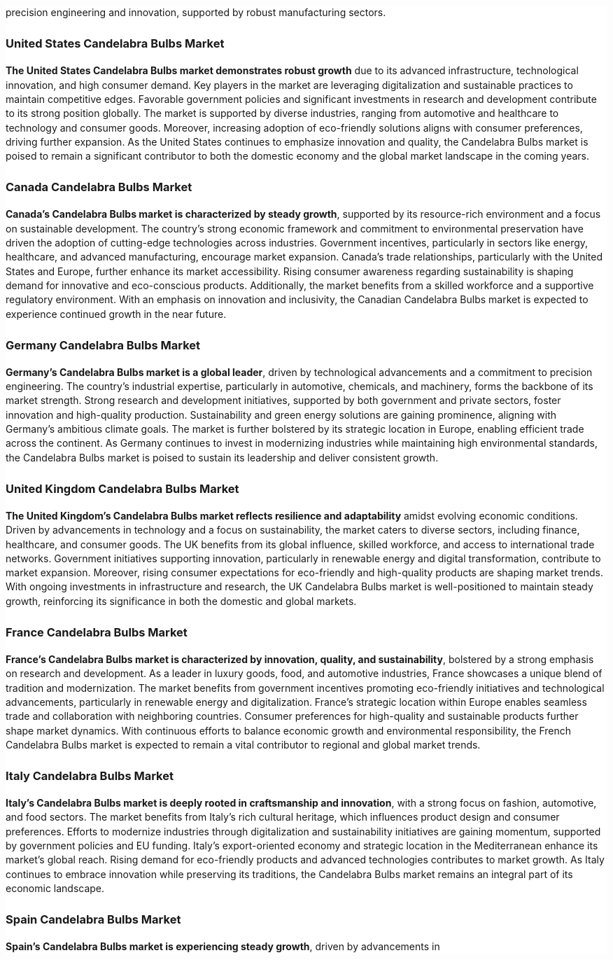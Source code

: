 precision engineering and innovation, supported by robust manufacturing sectors.</span></em></p></blockquote><h3><strong>United States Candelabra Bulbs Market</strong></h3><p><strong>The United States Candelabra Bulbs market demonstrates robust growth</strong> due to its advanced infrastructure, technological innovation, and high consumer demand. Key players in the market are leveraging digitalization and sustainable practices to maintain competitive edges. Favorable government policies and significant investments in research and development contribute to its strong position globally. The market is supported by diverse industries, ranging from automotive and healthcare to technology and consumer goods. Moreover, increasing adoption of eco-friendly solutions aligns with consumer preferences, driving further expansion. As the United States continues to emphasize innovation and quality, the Candelabra Bulbs market is poised to remain a significant contributor to both the domestic economy and the global market landscape in the coming years.</p><h3><strong>Canada Candelabra Bulbs Market</strong></h3><p><strong>Canada&rsquo;s Candelabra Bulbs market is characterized by steady growth</strong>, supported by its resource-rich environment and a focus on sustainable development. The country&rsquo;s strong economic framework and commitment to environmental preservation have driven the adoption of cutting-edge technologies across industries. Government incentives, particularly in sectors like energy, healthcare, and advanced manufacturing, encourage market expansion. Canada&rsquo;s trade relationships, particularly with the United States and Europe, further enhance its market accessibility. Rising consumer awareness regarding sustainability is shaping demand for innovative and eco-conscious products. Additionally, the market benefits from a skilled workforce and a supportive regulatory environment. With an emphasis on innovation and inclusivity, the Canadian Candelabra Bulbs market is expected to experience continued growth in the near future.</p><h3><strong>Germany Candelabra Bulbs Market</strong></h3><p><strong>Germany&rsquo;s Candelabra Bulbs market is a global leader</strong>, driven by technological advancements and a commitment to precision engineering. The country&rsquo;s industrial expertise, particularly in automotive, chemicals, and machinery, forms the backbone of its market strength. Strong research and development initiatives, supported by both government and private sectors, foster innovation and high-quality production. Sustainability and green energy solutions are gaining prominence, aligning with Germany&rsquo;s ambitious climate goals. The market is further bolstered by its strategic location in Europe, enabling efficient trade across the continent. As Germany continues to invest in modernizing industries while maintaining high environmental standards, the Candelabra Bulbs market is poised to sustain its leadership and deliver consistent growth.</p><h3><strong>United Kingdom Candelabra Bulbs Market</strong></h3><p><strong>The United Kingdom&rsquo;s Candelabra Bulbs market reflects resilience and adaptability</strong> amidst evolving economic conditions. Driven by advancements in technology and a focus on sustainability, the market caters to diverse sectors, including finance, healthcare, and consumer goods. The UK benefits from its global influence, skilled workforce, and access to international trade networks. Government initiatives supporting innovation, particularly in renewable energy and digital transformation, contribute to market expansion. Moreover, rising consumer expectations for eco-friendly and high-quality products are shaping market trends. With ongoing investments in infrastructure and research, the UK Candelabra Bulbs market is well-positioned to maintain steady growth, reinforcing its significance in both the domestic and global markets.</p><h3><strong>France Candelabra Bulbs Market</strong></h3><p><strong>France&rsquo;s Candelabra Bulbs market is characterized by innovation, quality, and sustainability</strong>, bolstered by a strong emphasis on research and development. As a leader in luxury goods, food, and automotive industries, France showcases a unique blend of tradition and modernization. The market benefits from government incentives promoting eco-friendly initiatives and technological advancements, particularly in renewable energy and digitalization. France&rsquo;s strategic location within Europe enables seamless trade and collaboration with neighboring countries. Consumer preferences for high-quality and sustainable products further shape market dynamics. With continuous efforts to balance economic growth and environmental responsibility, the French Candelabra Bulbs market is expected to remain a vital contributor to regional and global market trends.</p><h3><strong>Italy Candelabra Bulbs Market</strong></h3><p><strong>Italy&rsquo;s Candelabra Bulbs market is deeply rooted in craftsmanship and innovation</strong>, with a strong focus on fashion, automotive, and food sectors. The market benefits from Italy&rsquo;s rich cultural heritage, which influences product design and consumer preferences. Efforts to modernize industries through digitalization and sustainability initiatives are gaining momentum, supported by government policies and EU funding. Italy&rsquo;s export-oriented economy and strategic location in the Mediterranean enhance its market&rsquo;s global reach. Rising demand for eco-friendly products and advanced technologies contributes to market growth. As Italy continues to embrace innovation while preserving its traditions, the Candelabra Bulbs market remains an integral part of its economic landscape.</p><h3><strong>Spain Candelabra Bulbs Market</strong></h3><p><strong>Spain&rsquo;s Candelabra Bulbs market is experiencing steady growth</strong>, driven by advancements in